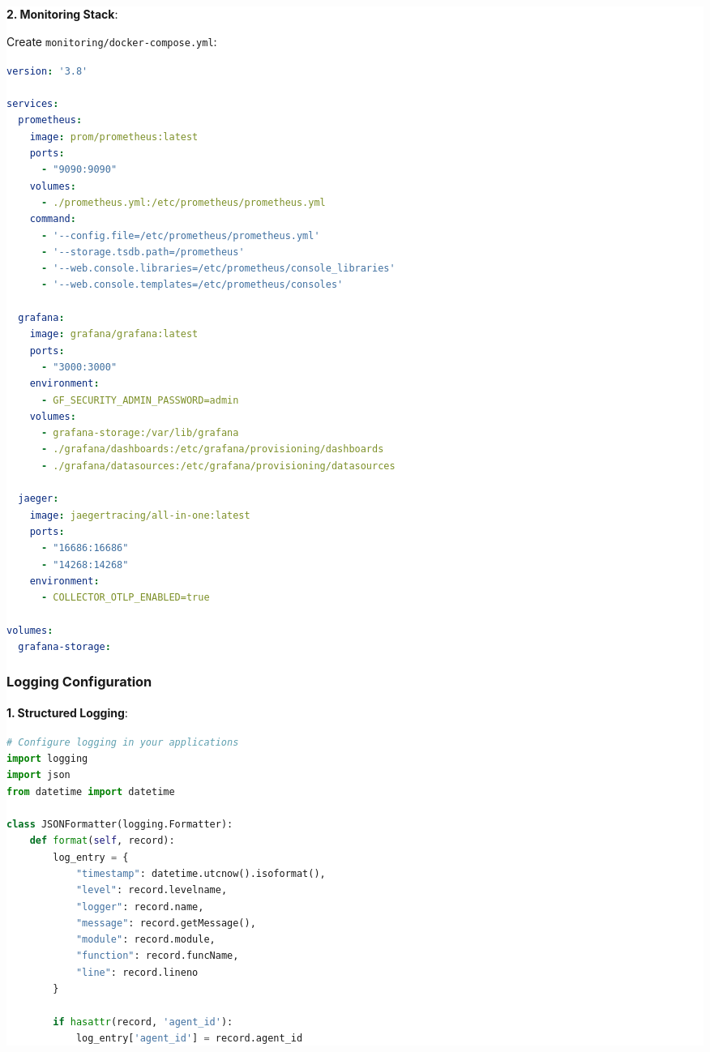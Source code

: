 **2. Monitoring Stack**:

Create `monitoring/docker-compose.yml`:
```yaml
version: '3.8'

services:
  prometheus:
    image: prom/prometheus:latest
    ports:
      - "9090:9090"
    volumes:
      - ./prometheus.yml:/etc/prometheus/prometheus.yml
    command:
      - '--config.file=/etc/prometheus/prometheus.yml'
      - '--storage.tsdb.path=/prometheus'
      - '--web.console.libraries=/etc/prometheus/console_libraries'
      - '--web.console.templates=/etc/prometheus/consoles'

  grafana:
    image: grafana/grafana:latest
    ports:
      - "3000:3000"
    environment:
      - GF_SECURITY_ADMIN_PASSWORD=admin
    volumes:
      - grafana-storage:/var/lib/grafana
      - ./grafana/dashboards:/etc/grafana/provisioning/dashboards
      - ./grafana/datasources:/etc/grafana/provisioning/datasources

  jaeger:
    image: jaegertracing/all-in-one:latest
    ports:
      - "16686:16686"
      - "14268:14268"
    environment:
      - COLLECTOR_OTLP_ENABLED=true

volumes:
  grafana-storage:
```

### Logging Configuration

**1. Structured Logging**:
```python
# Configure logging in your applications
import logging
import json
from datetime import datetime

class JSONFormatter(logging.Formatter):
    def format(self, record):
        log_entry = {
            "timestamp": datetime.utcnow().isoformat(),
            "level": record.levelname,
            "logger": record.name,
            "message": record.getMessage(),
            "module": record.module,
            "function": record.funcName,
            "line": record.lineno
        }
        
        if hasattr(record, 'agent_id'):
            log_entry['agent_id'] = record.agent_id
```